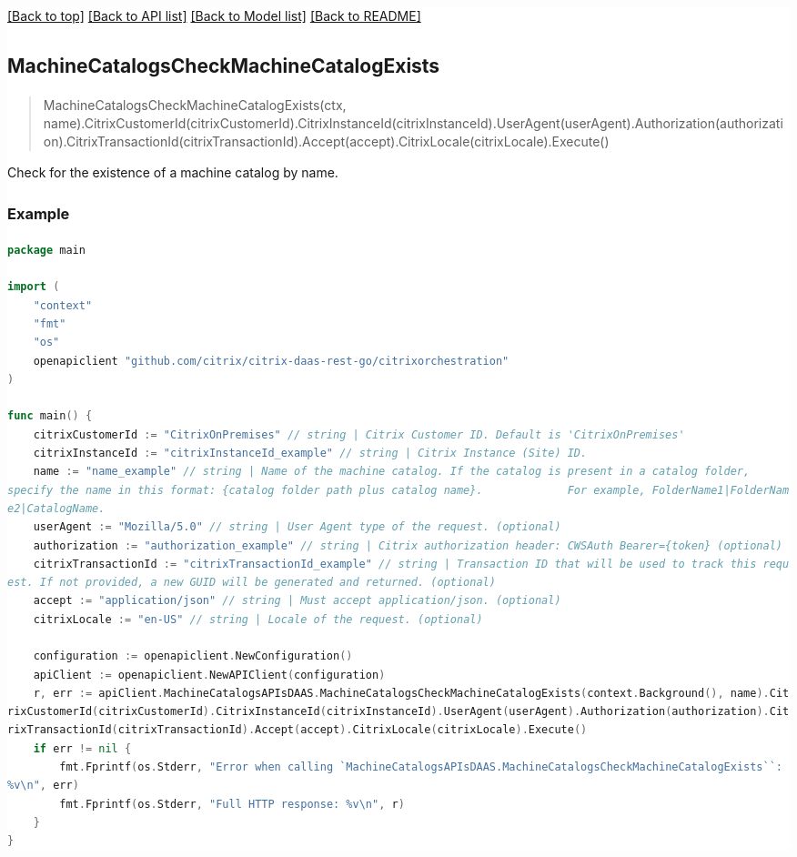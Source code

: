 [[Back to top]](#) [[Back to API list]](../README.md#documentation-for-api-endpoints)
[[Back to Model list]](../README.md#documentation-for-models)
[[Back to README]](../README.md)


## MachineCatalogsCheckMachineCatalogExists

> MachineCatalogsCheckMachineCatalogExists(ctx, name).CitrixCustomerId(citrixCustomerId).CitrixInstanceId(citrixInstanceId).UserAgent(userAgent).Authorization(authorization).CitrixTransactionId(citrixTransactionId).Accept(accept).CitrixLocale(citrixLocale).Execute()

Check for the existence of a machine catalog by name.



### Example

```go
package main

import (
    "context"
    "fmt"
    "os"
    openapiclient "github.com/citrix/citrix-daas-rest-go/citrixorchestration"
)

func main() {
    citrixCustomerId := "CitrixOnPremises" // string | Citrix Customer ID. Default is 'CitrixOnPremises'
    citrixInstanceId := "citrixInstanceId_example" // string | Citrix Instance (Site) ID.
    name := "name_example" // string | Name of the machine catalog. If the catalog is present in a catalog folder,             specify the name in this format: {catalog folder path plus catalog name}.             For example, FolderName1|FolderName2|CatalogName.
    userAgent := "Mozilla/5.0" // string | User Agent type of the request. (optional)
    authorization := "authorization_example" // string | Citrix authorization header: CWSAuth Bearer={token} (optional)
    citrixTransactionId := "citrixTransactionId_example" // string | Transaction ID that will be used to track this request. If not provided, a new GUID will be generated and returned. (optional)
    accept := "application/json" // string | Must accept application/json. (optional)
    citrixLocale := "en-US" // string | Locale of the request. (optional)

    configuration := openapiclient.NewConfiguration()
    apiClient := openapiclient.NewAPIClient(configuration)
    r, err := apiClient.MachineCatalogsAPIsDAAS.MachineCatalogsCheckMachineCatalogExists(context.Background(), name).CitrixCustomerId(citrixCustomerId).CitrixInstanceId(citrixInstanceId).UserAgent(userAgent).Authorization(authorization).CitrixTransactionId(citrixTransactionId).Accept(accept).CitrixLocale(citrixLocale).Execute()
    if err != nil {
        fmt.Fprintf(os.Stderr, "Error when calling `MachineCatalogsAPIsDAAS.MachineCatalogsCheckMachineCatalogExists``: %v\n", err)
        fmt.Fprintf(os.Stderr, "Full HTTP response: %v\n", r)
    }
}
```
